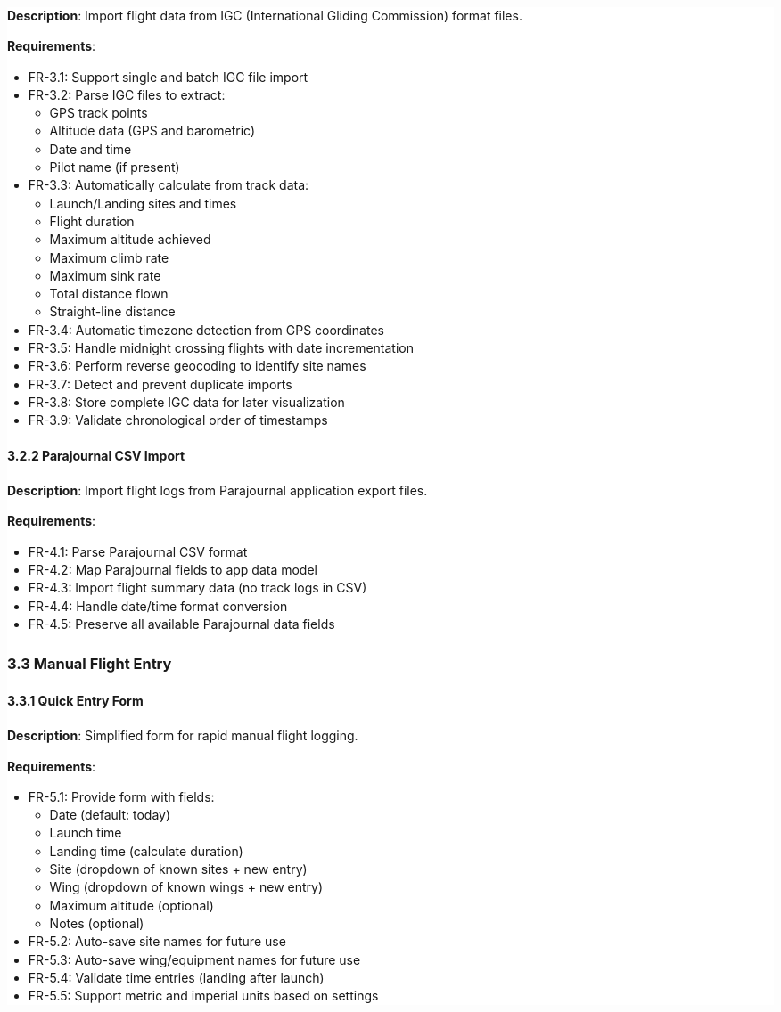 **Description**: Import flight data from IGC (International Gliding Commission) format files.

**Requirements**:

- FR-3.1: Support single and batch IGC file import
- FR-3.2: Parse IGC files to extract:
  - GPS track points
  - Altitude data (GPS and barometric)
  - Date and time
  - Pilot name (if present)
- FR-3.3: Automatically calculate from track data:
  - Launch/Landing sites and times
  - Flight duration
  - Maximum altitude achieved
  - Maximum climb rate
  - Maximum sink rate
  - Total distance flown
  - Straight-line distance
- FR-3.4: Automatic timezone detection from GPS coordinates
- FR-3.5: Handle midnight crossing flights with date incrementation
- FR-3.6: Perform reverse geocoding to identify site names
- FR-3.7: Detect and prevent duplicate imports
- FR-3.8: Store complete IGC data for later visualization
- FR-3.9: Validate chronological order of timestamps

#### 3.2.2 Parajournal CSV Import

**Description**: Import flight logs from Parajournal application export files.

**Requirements**:

- FR-4.1: Parse Parajournal CSV format
- FR-4.2: Map Parajournal fields to app data model
- FR-4.3: Import flight summary data (no track logs in CSV)
- FR-4.4: Handle date/time format conversion
- FR-4.5: Preserve all available Parajournal data fields

### 3.3 Manual Flight Entry

#### 3.3.1 Quick Entry Form

**Description**: Simplified form for rapid manual flight logging.

**Requirements**:

- FR-5.1: Provide form with fields:
  - Date (default: today)
  - Launch time
  - Landing time (calculate duration)
  - Site (dropdown of known sites + new entry)
  - Wing (dropdown of known wings + new entry)
  - Maximum altitude (optional)
  - Notes (optional)
- FR-5.2: Auto-save site names for future use
- FR-5.3: Auto-save wing/equipment names for future use
- FR-5.4: Validate time entries (landing after launch)
- FR-5.5: Support metric and imperial units based on settings
